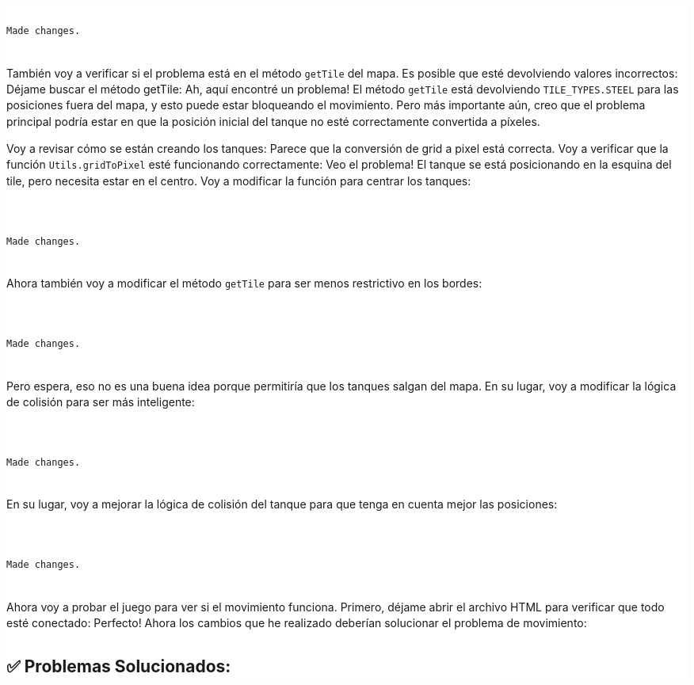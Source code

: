 ```

Made changes.


```
También voy a verificar si el problema está en el método `getTile` del mapa. Es posible que esté devolviendo valores incorrectos: Déjame buscar el método getTile: Ah, aquí encontré un problema! El método `getTile` está devolviendo `TILE_TYPES.STEEL` para las posiciones fuera del mapa, y esto puede estar bloqueando el movimiento. Pero más importante aún, creo que el problema principal podría estar en que la posición inicial del tanque no esté correctamente convertida a píxeles.

Voy a revisar cómo se están creando los tanques: Parece que la conversión de grid a pixel está correcta. Voy a verificar que la función `Utils.gridToPixel` esté funcionando correctamente: Veo el problema! El tanque se está posicionando en la esquina del tile, pero necesita estar en el centro. Voy a modificar la función para centrar los tanques: 
```


Made changes.


```
Ahora también voy a modificar el método `getTile` para ser menos restrictivo en los bordes: 
```


Made changes.


```
Pero espera, eso no es una buena idea porque permitiría que los tanques salgan del mapa. En su lugar, voy a modificar la lógica de colisión para ser más inteligente: 
```


Made changes.


```
En su lugar, voy a mejorar la lógica de colisión del tanque para que tenga en cuenta mejor las posiciones: 
```


Made changes.


```
Ahora voy a probar el juego para ver si el movimiento funciona. Primero, déjame abrir el archivo HTML para verificar que todo esté conectado: Perfecto! Ahora los cambios que he realizado deberían solucionar el problema de movimiento:

## ✅ **Problemas Solucionados:**
